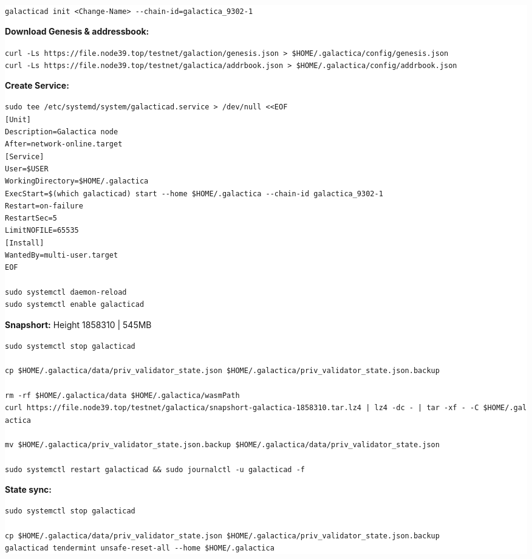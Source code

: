 ```
galacticad init <Change-Name> --chain-id=galactica_9302-1
```

**Download Genesis & addressbook:**

```
curl -Ls https://file.node39.top/testnet/galaction/genesis.json > $HOME/.galactica/config/genesis.json 
curl -Ls https://file.node39.top/testnet/galactica/addrbook.json > $HOME/.galactica/config/addrbook.json
```

**Create Service:**

```
sudo tee /etc/systemd/system/galacticad.service > /dev/null <<EOF
[Unit]
Description=Galactica node
After=network-online.target
[Service]
User=$USER
WorkingDirectory=$HOME/.galactica
ExecStart=$(which galacticad) start --home $HOME/.galactica --chain-id galactica_9302-1
Restart=on-failure
RestartSec=5
LimitNOFILE=65535
[Install]
WantedBy=multi-user.target
EOF

sudo systemctl daemon-reload
sudo systemctl enable galacticad
```

**Snapshort:** Height 1858310 | 545MB

```
sudo systemctl stop galacticad

cp $HOME/.galactica/data/priv_validator_state.json $HOME/.galactica/priv_validator_state.json.backup

rm -rf $HOME/.galactica/data $HOME/.galactica/wasmPath
curl https://file.node39.top/testnet/galactica/snapshort-galactica-1858310.tar.lz4 | lz4 -dc - | tar -xf - -C $HOME/.galactica

mv $HOME/.galactica/priv_validator_state.json.backup $HOME/.galactica/data/priv_validator_state.json

sudo systemctl restart galacticad && sudo journalctl -u galacticad -f
```

**State sync:**

```
sudo systemctl stop galacticad

cp $HOME/.galactica/data/priv_validator_state.json $HOME/.galactica/priv_validator_state.json.backup
galacticad tendermint unsafe-reset-all --home $HOME/.galactica

```